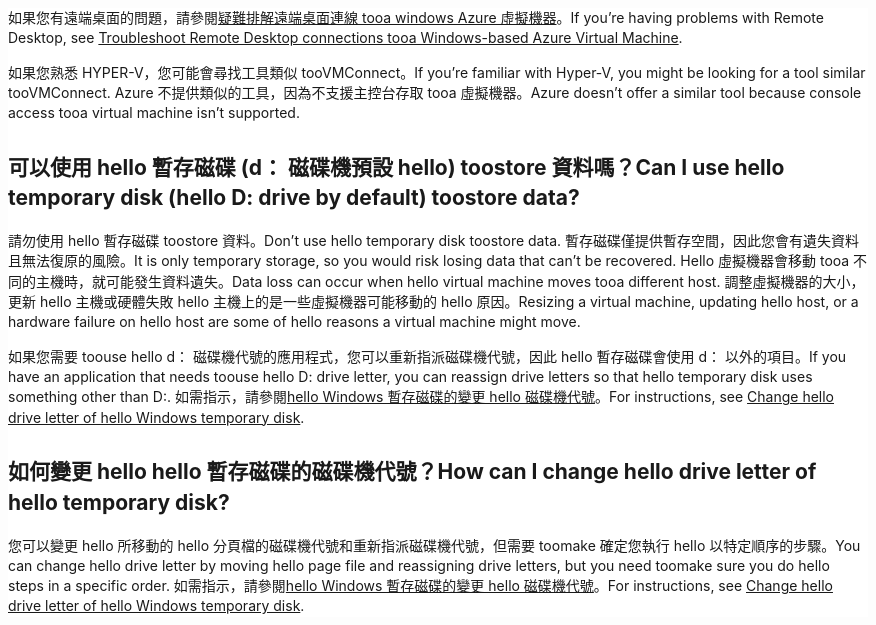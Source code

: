 <span data-ttu-id="a2530-126">如果您有遠端桌面的問題，請參閱[疑難排解遠端桌面連線 tooa windows Azure 虛擬機器](troubleshoot-rdp-connection.md?toc=%2fazure%2fvirtual-machines%2fwindows%2ftoc.json)。</span><span class="sxs-lookup"><span data-stu-id="a2530-126">If you’re having problems with Remote Desktop, see [Troubleshoot Remote Desktop connections tooa Windows-based Azure Virtual Machine](troubleshoot-rdp-connection.md?toc=%2fazure%2fvirtual-machines%2fwindows%2ftoc.json).</span></span> 

<span data-ttu-id="a2530-127">如果您熟悉 HYPER-V，您可能會尋找工具類似 tooVMConnect。</span><span class="sxs-lookup"><span data-stu-id="a2530-127">If you’re familiar with Hyper-V, you might be looking for a tool similar tooVMConnect.</span></span> <span data-ttu-id="a2530-128">Azure 不提供類似的工具，因為不支援主控台存取 tooa 虛擬機器。</span><span class="sxs-lookup"><span data-stu-id="a2530-128">Azure doesn’t offer a similar tool because console access tooa virtual machine isn’t supported.</span></span>

## <a name="can-i-use-hello-temporary-disk-hello-d-drive-by-default-toostore-data"></a><span data-ttu-id="a2530-129">可以使用 hello 暫存磁碟 (d： 磁碟機預設 hello) toostore 資料嗎？</span><span class="sxs-lookup"><span data-stu-id="a2530-129">Can I use hello temporary disk (hello D: drive by default) toostore data?</span></span>
<span data-ttu-id="a2530-130">請勿使用 hello 暫存磁碟 toostore 資料。</span><span class="sxs-lookup"><span data-stu-id="a2530-130">Don’t use hello temporary disk toostore data.</span></span> <span data-ttu-id="a2530-131">暫存磁碟僅提供暫存空間，因此您會有遺失資料且無法復原的風險。</span><span class="sxs-lookup"><span data-stu-id="a2530-131">It is only temporary storage, so you would risk losing data that can’t be recovered.</span></span> <span data-ttu-id="a2530-132">Hello 虛擬機器會移動 tooa 不同的主機時，就可能發生資料遺失。</span><span class="sxs-lookup"><span data-stu-id="a2530-132">Data loss can occur when hello virtual machine moves tooa different host.</span></span> <span data-ttu-id="a2530-133">調整虛擬機器的大小，更新 hello 主機或硬體失敗 hello 主機上的是一些虛擬機器可能移動的 hello 原因。</span><span class="sxs-lookup"><span data-stu-id="a2530-133">Resizing a virtual machine, updating hello host, or a hardware failure on hello host are some of hello reasons a virtual machine might move.</span></span>

<span data-ttu-id="a2530-134">如果您需要 toouse hello d： 磁碟機代號的應用程式，您可以重新指派磁碟機代號，因此 hello 暫存磁碟會使用 d： 以外的項目。</span><span class="sxs-lookup"><span data-stu-id="a2530-134">If you have an application that needs toouse hello D: drive letter, you can reassign drive letters so that hello temporary disk uses something other than D:.</span></span> <span data-ttu-id="a2530-135">如需指示，請參閱[hello Windows 暫存磁碟的變更 hello 磁碟機代號](change-drive-letter.md?toc=%2fazure%2fvirtual-machines%2fwindows%2fclassic%2ftoc.json)。</span><span class="sxs-lookup"><span data-stu-id="a2530-135">For instructions, see [Change hello drive letter of hello Windows temporary disk](change-drive-letter.md?toc=%2fazure%2fvirtual-machines%2fwindows%2fclassic%2ftoc.json).</span></span>


## <a name="how-can-i-change-hello-drive-letter-of-hello-temporary-disk"></a><span data-ttu-id="a2530-136">如何變更 hello hello 暫存磁碟的磁碟機代號？</span><span class="sxs-lookup"><span data-stu-id="a2530-136">How can I change hello drive letter of hello temporary disk?</span></span>
<span data-ttu-id="a2530-137">您可以變更 hello 所移動的 hello 分頁檔的磁碟機代號和重新指派磁碟機代號，但需要 toomake 確定您執行 hello 以特定順序的步驟。</span><span class="sxs-lookup"><span data-stu-id="a2530-137">You can change hello drive letter by moving hello page file and reassigning drive letters, but you need toomake sure you do hello steps in a specific order.</span></span> <span data-ttu-id="a2530-138">如需指示，請參閱[hello Windows 暫存磁碟的變更 hello 磁碟機代號](change-drive-letter.md?toc=%2fazure%2fvirtual-machines%2fwindows%2fclassic%2ftoc.json)。</span><span class="sxs-lookup"><span data-stu-id="a2530-138">For instructions, see [Change hello drive letter of hello Windows temporary disk](change-drive-letter.md?toc=%2fazure%2fvirtual-machines%2fwindows%2fclassic%2ftoc.json).</span></span>
